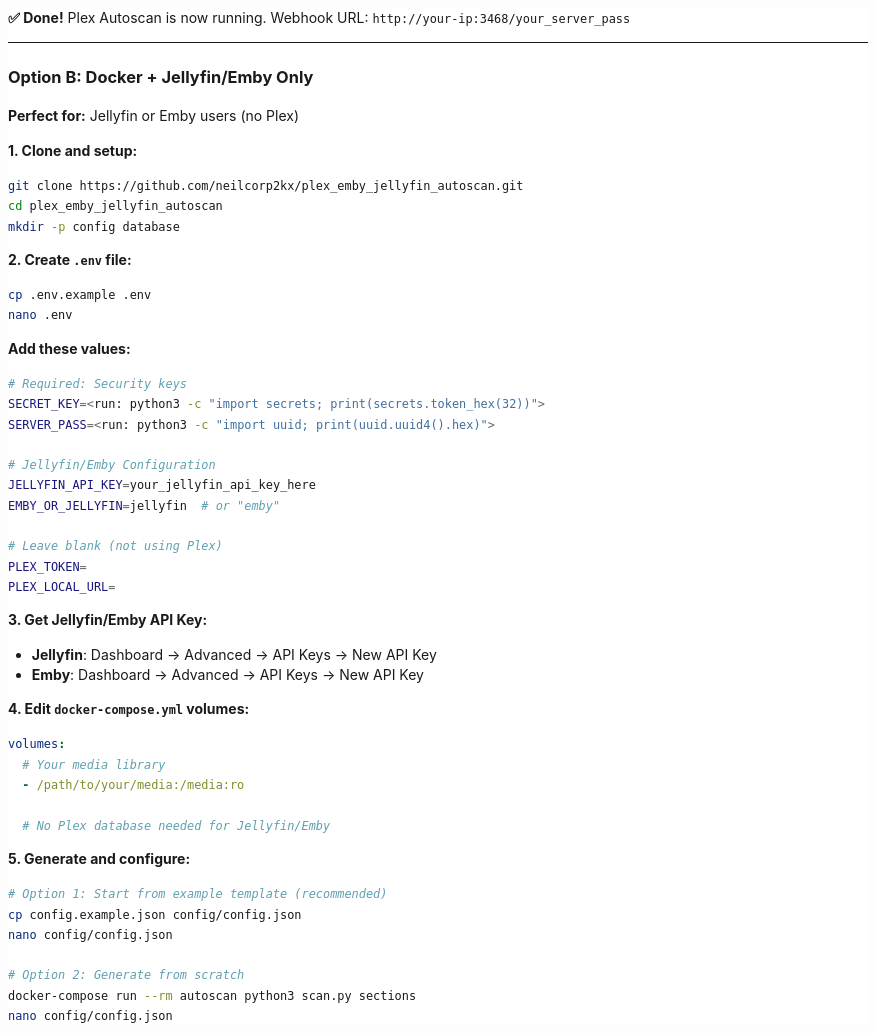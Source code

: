 **✅ Done!** Plex Autoscan is now running. Webhook URL: `http://your-ip:3468/your_server_pass`

---

### Option B: Docker + Jellyfin/Emby Only

**Perfect for:** Jellyfin or Emby users (no Plex)

**1. Clone and setup:**
```bash
git clone https://github.com/neilcorp2kx/plex_emby_jellyfin_autoscan.git
cd plex_emby_jellyfin_autoscan
mkdir -p config database
```

**2. Create `.env` file:**
```bash
cp .env.example .env
nano .env
```

**Add these values:**
```bash
# Required: Security keys
SECRET_KEY=<run: python3 -c "import secrets; print(secrets.token_hex(32))">
SERVER_PASS=<run: python3 -c "import uuid; print(uuid.uuid4().hex)">

# Jellyfin/Emby Configuration
JELLYFIN_API_KEY=your_jellyfin_api_key_here
EMBY_OR_JELLYFIN=jellyfin  # or "emby"

# Leave blank (not using Plex)
PLEX_TOKEN=
PLEX_LOCAL_URL=
```

**3. Get Jellyfin/Emby API Key:**
- **Jellyfin**: Dashboard → Advanced → API Keys → New API Key
- **Emby**: Dashboard → Advanced → API Keys → New API Key

**4. Edit `docker-compose.yml` volumes:**
```yaml
volumes:
  # Your media library
  - /path/to/your/media:/media:ro

  # No Plex database needed for Jellyfin/Emby
```

**5. Generate and configure:**
```bash
# Option 1: Start from example template (recommended)
cp config.example.json config/config.json
nano config/config.json

# Option 2: Generate from scratch
docker-compose run --rm autoscan python3 scan.py sections
nano config/config.json
```
